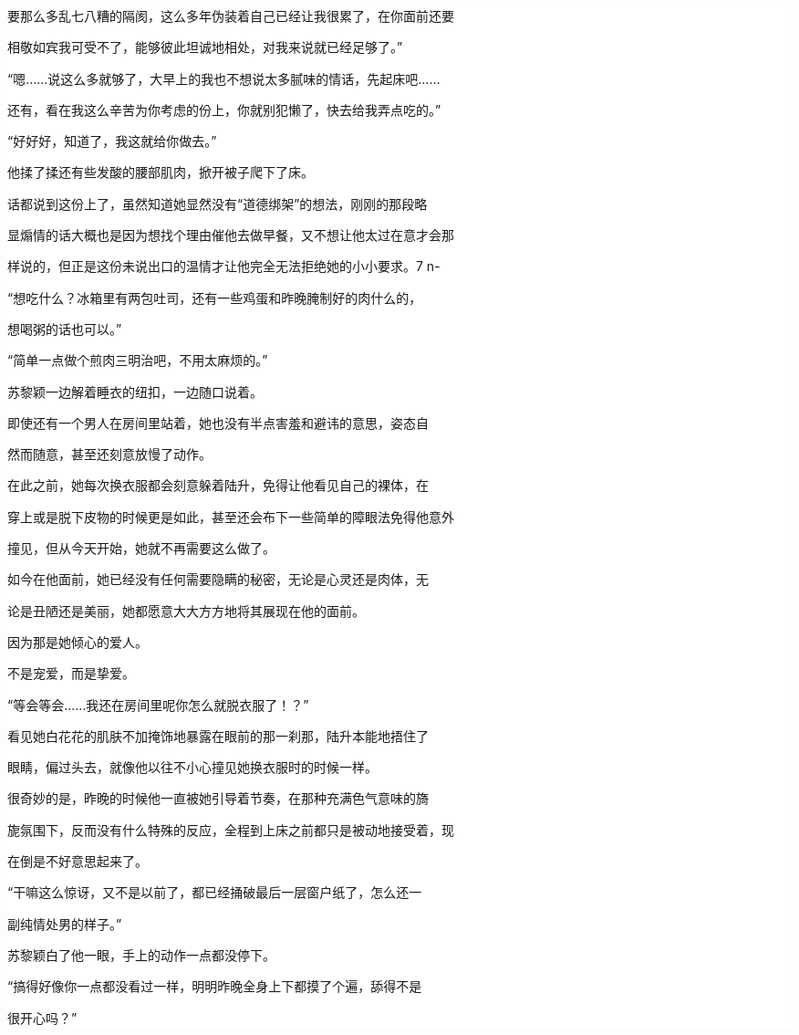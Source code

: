 要那么多乱七八糟的隔阂，这么多年伪装着自己已经让我很累了，在你面前还要

相敬如宾我可受不了，能够彼此坦诚地相处，对我来说就已经足够了。”

“嗯……说这么多就够了，大早上的我也不想说太多腻味的情话，先起床吧……

还有，看在我这么辛苦为你考虑的份上，你就别犯懒了，快去给我弄点吃的。”

“好好好，知道了，我这就给你做去。”

他揉了揉还有些发酸的腰部肌肉，掀开被子爬下了床。

话都说到这份上了，虽然知道她显然没有“道德绑架”的想法，刚刚的那段略

显煽情的话大概也是因为想找个理由催他去做早餐，又不想让他太过在意才会那

样说的，但正是这份未说出口的温情才让他完全无法拒绝她的小小要求。7 n-

“想吃什么？冰箱里有两包吐司，还有一些鸡蛋和昨晚腌制好的肉什么的，

想喝粥的话也可以。”

“简单一点做个煎肉三明治吧，不用太麻烦的。”

苏黎颖一边解着睡衣的纽扣，一边随口说着。

即使还有一个男人在房间里站着，她也没有半点害羞和避讳的意思，姿态自

然而随意，甚至还刻意放慢了动作。

在此之前，她每次换衣服都会刻意躲着陆升，免得让他看见自己的裸体，在

穿上或是脱下皮物的时候更是如此，甚至还会布下一些简单的障眼法免得他意外

撞见，但从今天开始，她就不再需要这么做了。

如今在他面前，她已经没有任何需要隐瞒的秘密，无论是心灵还是肉体，无

论是丑陋还是美丽，她都愿意大大方方地将其展现在他的面前。

因为那是她倾心的爱人。

不是宠爱，而是挚爱。

“等会等会……我还在房间里呢你怎么就脱衣服了！？”

看见她白花花的肌肤不加掩饰地暴露在眼前的那一刹那，陆升本能地捂住了

眼睛，偏过头去，就像他以往不小心撞见她换衣服时的时候一样。

很奇妙的是，昨晚的时候他一直被她引导着节奏，在那种充满色气意味的旖

旎氛围下，反而没有什么特殊的反应，全程到上床之前都只是被动地接受着，现

在倒是不好意思起来了。

“干嘛这么惊讶，又不是以前了，都已经捅破最后一层窗户纸了，怎么还一

副纯情处男的样子。”

苏黎颖白了他一眼，手上的动作一点都没停下。

“搞得好像你一点都没看过一样，明明昨晚全身上下都摸了个遍，舔得不是

很开心吗？”
